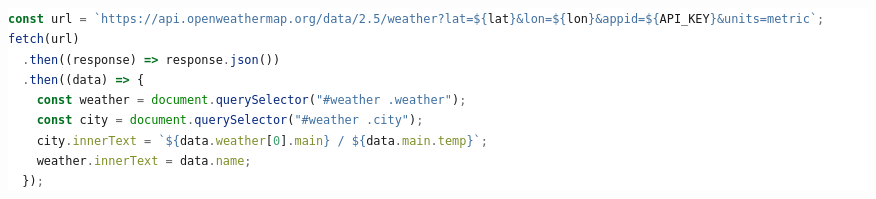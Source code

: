```js
const url = `https://api.openweathermap.org/data/2.5/weather?lat=${lat}&lon=${lon}&appid=${API_KEY}&units=metric`;
fetch(url)
  .then((response) => response.json())
  .then((data) => {
    const weather = document.querySelector("#weather .weather");
    const city = document.querySelector("#weather .city");
    city.innerText = `${data.weather[0].main} / ${data.main.temp}`;
    weather.innerText = data.name;
  });
```
